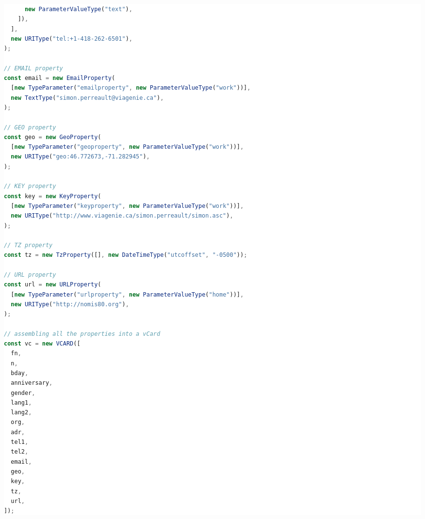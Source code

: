   ```js
        new ParameterValueType("text"),
      ]),
    ],
    new URIType("tel:+1-418-262-6501"),
  );

  // EMAIL property
  const email = new EmailProperty(
    [new TypeParameter("emailproperty", new ParameterValueType("work"))],
    new TextType("simon.perreault@viagenie.ca"),
  );

  // GEO property
  const geo = new GeoProperty(
    [new TypeParameter("geoproperty", new ParameterValueType("work"))],
    new URIType("geo:46.772673,-71.282945"),
  );

  // KEY property
  const key = new KeyProperty(
    [new TypeParameter("keyproperty", new ParameterValueType("work"))],
    new URIType("http://www.viagenie.ca/simon.perreault/simon.asc"),
  );

  // TZ property
  const tz = new TzProperty([], new DateTimeType("utcoffset", "-0500"));

  // URL property
  const url = new URLProperty(
    [new TypeParameter("urlproperty", new ParameterValueType("home"))],
    new URIType("http://nomis80.org"),
  );

  // assembling all the properties into a vCard
  const vc = new VCARD([
    fn,
    n,
    bday,
    anniversary,
    gender,
    lang1,
    lang2,
    org,
    adr,
    tel1,
    tel2,
    email,
    geo,
    key,
    tz,
    url,
  ]);
  ```
